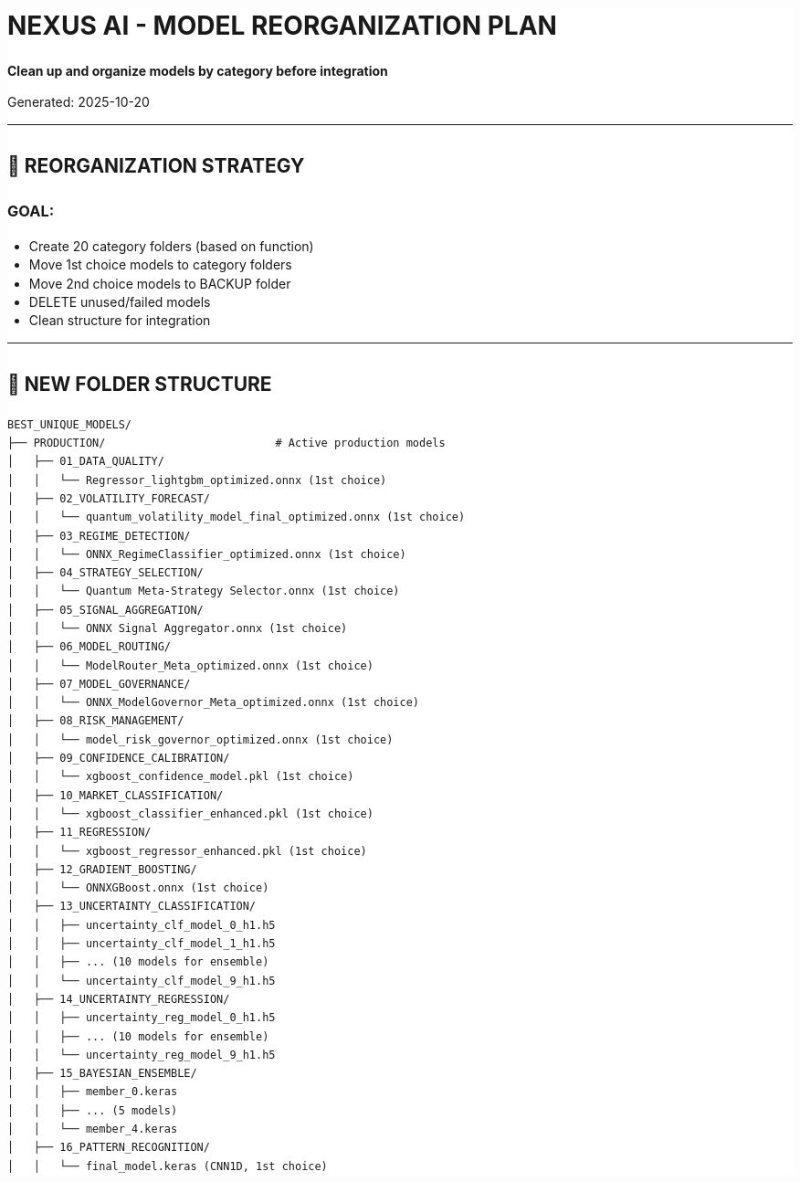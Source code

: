 # NEXUS AI - MODEL REORGANIZATION PLAN
**Clean up and organize models by category before integration**

Generated: 2025-10-20

---

## 🎯 REORGANIZATION STRATEGY

### **GOAL:**
- Create 20 category folders (based on function)
- Move 1st choice models to category folders
- Move 2nd choice models to BACKUP folder
- DELETE unused/failed models
- Clean structure for integration

---

## 📁 NEW FOLDER STRUCTURE

```
BEST_UNIQUE_MODELS/
├── PRODUCTION/                          # Active production models
│   ├── 01_DATA_QUALITY/
│   │   └── Regressor_lightgbm_optimized.onnx (1st choice)
│   ├── 02_VOLATILITY_FORECAST/
│   │   └── quantum_volatility_model_final_optimized.onnx (1st choice)
│   ├── 03_REGIME_DETECTION/
│   │   └── ONNX_RegimeClassifier_optimized.onnx (1st choice)
│   ├── 04_STRATEGY_SELECTION/
│   │   └── Quantum Meta-Strategy Selector.onnx (1st choice)
│   ├── 05_SIGNAL_AGGREGATION/
│   │   └── ONNX Signal Aggregator.onnx (1st choice)
│   ├── 06_MODEL_ROUTING/
│   │   └── ModelRouter_Meta_optimized.onnx (1st choice)
│   ├── 07_MODEL_GOVERNANCE/
│   │   └── ONNX_ModelGovernor_Meta_optimized.onnx (1st choice)
│   ├── 08_RISK_MANAGEMENT/
│   │   └── model_risk_governor_optimized.onnx (1st choice)
│   ├── 09_CONFIDENCE_CALIBRATION/
│   │   └── xgboost_confidence_model.pkl (1st choice)
│   ├── 10_MARKET_CLASSIFICATION/
│   │   └── xgboost_classifier_enhanced.pkl (1st choice)
│   ├── 11_REGRESSION/
│   │   └── xgboost_regressor_enhanced.pkl (1st choice)
│   ├── 12_GRADIENT_BOOSTING/
│   │   └── ONNXGBoost.onnx (1st choice)
│   ├── 13_UNCERTAINTY_CLASSIFICATION/
│   │   ├── uncertainty_clf_model_0_h1.h5
│   │   ├── uncertainty_clf_model_1_h1.h5
│   │   ├── ... (10 models for ensemble)
│   │   └── uncertainty_clf_model_9_h1.h5
│   ├── 14_UNCERTAINTY_REGRESSION/
│   │   ├── uncertainty_reg_model_0_h1.h5
│   │   ├── ... (10 models for ensemble)
│   │   └── uncertainty_reg_model_9_h1.h5
│   ├── 15_BAYESIAN_ENSEMBLE/
│   │   ├── member_0.keras
│   │   ├── ... (5 models)
│   │   └── member_4.keras
│   ├── 16_PATTERN_RECOGNITION/
│   │   └── final_model.keras (CNN1D, 1st choice)
```